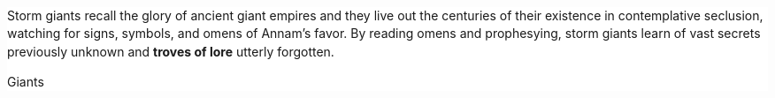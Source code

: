 Storm giants recall the glory of ancient giant empires and they live out the centuries of their existence in contemplative seclusion, watching for signs, symbols, and omens of Annam’s favor. By reading omens and prophesying, storm giants learn of vast secrets previously unknown and **troves of lore** utterly forgotten.

<div class='footnote'>Giants</div>
